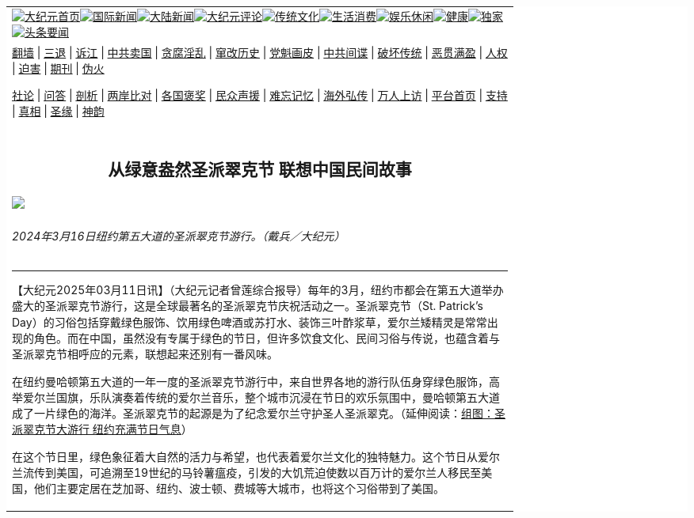 <a name="1" id="1" target="_blank"></a><span id="1"></span>
<table align=center border="0"><tr><td colspan="2" VALIGN=TOP><a href="https://github.com/1992513/djy/blob/master/gb/nf1351518.md#1"><img src="https://raw.githubusercontent.com/1992513/www/master/t/djy/1.jpg" title="大纪元首页" alt="大纪元首页"></a><a href="https://github.com/1992513/djy/blob/master/gb/n24hr.md#1"><img src="https://raw.githubusercontent.com/1992513/www/master/t/djy/3.jpg" title="国际新闻" alt="国际新闻"></a><a href="https://github.com/1992513/djy/blob/master/gb/nsc413.md#1"><img src="https://raw.githubusercontent.com/1992513/www/master/t/djy/4.jpg" title="大陆新闻" alt="大陆新闻"></a><a href="https://github.com/1992513/djy/blob/master/gb/news392.md#1"><img src="https://raw.githubusercontent.com/1992513/www/master/t/djy/5.jpg" title="大纪元评论" alt="大纪元评论"></a><a href="https://github.com/1992513/djy/blob/master/gb/news2007.md#1"><img src="https://raw.githubusercontent.com/1992513/www/master/t/djy/6.jpg" title="传统文化" alt="传统文化"></a><a href="https://github.com/1992513/djy/blob/master/gb/news2008.md#1"><img src="https://raw.githubusercontent.com/1992513/www/master/t/djy/7.jpg" title="生活消费" alt="生活消费"></a><a href="https://github.com/1992513/djy/blob/master/gb/ncyule.md#1"><img src="https://raw.githubusercontent.com/1992513/www/master/t/djy/8.jpg" title="娱乐休闲" alt="娱乐休闲"></a><a href="https://github.com/1992513/djy/blob/master/gb/nsc1002.md#1"><img src="https://raw.githubusercontent.com/1992513/www/master/t/djy/9.jpg" title="健康" alt="健康"></a><a href="https://github.com/1992513/djy/blob/master/gb/nf6092.md#1"><img src="https://raw.githubusercontent.com/1992513/www/master/t/djy/10a.jpg" title="独家" alt="独家"></a><a href="https://github.com/1992513/djy/blob/master/gb/nf4514.md#1"><img src="https://raw.githubusercontent.com/1992513/www/master/t/djy/12a.jpg" title="头条要闻" alt="头条要闻"></a></td></tr>
<tr><td colspan="2" VALIGN=TOP><a target="_blank" href="https://github.com/1992513/www/blob/master/README.md?zsrh#1">翻墙</a> | <a target="_blank" href="https://github.com/1992513/djy/blob/master/gb/nf5657.md#1">三退</a> | <a target="_blank" href="https://github.com/1992513/djy/blob/master/gb/nf6124.md#1">诉江</a> | <a target="_blank" href="https://github.com/1992513/djy/blob/master/gb/nf1176117.md#1">中共卖国</a> | <a target="_blank" href="https://github.com/1992513/djy/blob/master/gb/nf5773.md#1">贪腐淫乱</a> | <a target="_blank" href="https://github.com/1992513/djy/blob/master/gb/nf1176115.md#1">窜改历史</a> | <a target="_blank" href="https://github.com/1992513/djy/blob/master/gb/nf1176107.md#1">党魁画皮</a> | <a target="_blank" href="https://github.com/1992513/djy/blob/master/gb/nf1320400.md#1">中共间谍</a> | <a target="_blank" href="https://github.com/1992513/djy/blob/master/gb/nf1176114.md#1">破坏传统</a> | <a target="_blank" href="https://github.com/1992513/ntdtv/blob/master/gb/prog447_1.md#1">恶贯满盈</a> | <a target="_blank" href="https://github.com/1992513/djy/blob/master/gb/ncid278.md#1">人权</a> | <a target="_blank" href="https://github.com/1992513/djy/blob/master/gb/nf1176111.md#1">迫害</a> | <a target="_blank" href="https://gitlab.com/szzdlab/mh-qikan/blob/master/README.md#1">期刊</a> | <a target="_blank" href="https://github.com/1992513/djy/blob/master/gb/nf5562.md#1">伪火</a></p><p><a target="_blank" href="https://github.com/1992513/djy/blob/master/gb/9p.md#1">社论</a> | <a target="_blank" href="https://github.com/1992513/djy/blob/master/gb/nf4378.md#1">问答</a> | <a target="_blank" href="https://github.com/1992513/djy/blob/master/gb/nf5792.md#1">剖析</a> | <a target="_blank" href="https://github.com/1992513/djy/blob/master/gb/nf5735.md#1">两岸比对</a> | <a target="_blank" href="https://github.com/1992513/djy/blob/master/gb/nf6119.md#1">各国褒奖</a> | <a target="_blank" href="https://github.com/1992513/djy/blob/master/gb/nf6120.md#1">民众声援</a> | <a target="_blank" href="https://github.com/1992513/djy/blob/master/gb/nf1188594.md#1">难忘记忆</a> | <a target="_blank" href="https://github.com/1992513/djy/blob/master/gb/nf3180.md#1">海外弘传</a> | <a target="_blank" href="https://github.com/1992513/djy/blob/master/gb/nf5410.md#1">万人上访</a> | <a target="_blank" href="https://github.com/1992513/www/blob/master/README.md?zsrh#1">平台首页</a> | <a target="_blank" href="https://github.com/1992513/djy/blob/master/gb/nf4386.md#1">支持</a> | <a target="_blank" href="https://github.com/1992513/djy/blob/master/gb/nf4389.md#1">真相</a> | <a target="_blank" href="https://github.com/1992513/djy/blob/master/gb/nf5790.md#1">圣缘</a> | <a target="_blank" href="https://github.com/1992513/djy/blob/master/gb/nf4786.md#1">神韵</a></td></tr>
<tr><td VALIGN=TOP width="626"><h2 align=center>从绿意盎然圣派翠克节 联想中国民间故事</h2>
<img width="600" src="https://i.epochtimes.com/assets/uploads/2025/03/id14456030-e9885208a73ae2e5dcf6aa356f2fc4fd-600x400.jpg" />
<h6>2024年3月16日纽约第五大道的圣派翠克节游行。（戴兵／大纪元）
</h6>
<hr>
<p>【大纪元2025年03月11日讯】（大纪元记者曾莲综合报导）每年的3月，纽约市都会在第五大道举办盛大的圣派翠克节游行，这是全球最著名的圣派翠克节庆祝活动之一。圣派翠克节（St. Patrick&#8217;s Day）的习俗包括穿戴绿色服饰、饮用绿色啤酒或苏打水、装饰三叶酢浆草，爱尔兰矮精灵是常常出现的角色。而在中国，虽然没有专属于绿色的节日，但许多饮食文化、民间习俗与传说，也蕴含着与圣派翠克节相呼应的元素，联想起来还别有一番风味。</p>
<p>在纽约曼哈顿第五大道的一年一度的圣派翠克节游行中，来自世界各地的游行队伍身穿绿色服饰，高举爱尔兰国旗，乐队演奏着传统的爱尔兰音乐，整个城市沉浸在节日的欢乐氛围中，曼哈顿第五大道成了一片绿色的海洋。圣派翠克节的起源是为了纪念爱尔兰守护圣人圣派翠克。（延伸阅读：<span style="color: #0000ff;"><a style="color: #0000ff;" href=><a href="https://github.com/1992513/djy/blob/master/gb/24/3/16/n14203974.md#1">组图：圣派翠克节大游行 纽约充满节日气息</a></span>）</p>
<p>在这个节日里，绿色象征着大自然的活力与希望，也代表着爱尔兰文化的独特魅力。这个节日从爱尔兰流传到美国，可追溯至19世纪的马铃薯瘟疫，引发的大饥荒迫使数以百万计的爱尔兰人移民至美国，他们主要定居在芝加哥、纽约、波士顿、费城等大城市，也将这个习俗带到了美国。</p>